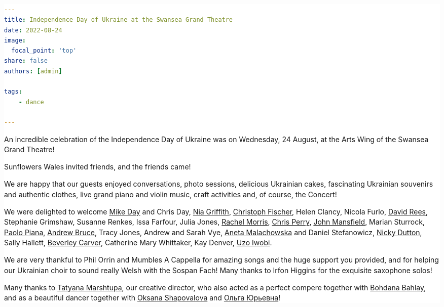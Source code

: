 ```yaml
---
title: Independence Day of Ukraine at the Swansea Grand Theatre
date: 2022-08-24
image:
  focal_point: 'top'
share: false
authors: [admin]

tags:
    - dance
    
---
```


An incredible celebration of the Independence Day of Ukraine was on Wednesday, 24 August, at the Arts Wing of the Swansea Grand Theatre!



Sunflowers Wales invited friends, and the friends came!

We are happy that our guests enjoyed conversations, photo sessions, delicious Ukrainian cakes, fascinating Ukrainian souvenirs and authentic clothes, live grand piano and violin music, craft activities and, of course, the Concert!

We were delighted to welcome <a href="https://www.facebook.com/groups/601579067497655/user/602618033/" target="_blank">Mike Day</a> and Chris Day, <a href="https://www.facebook.com/groups/601579067497655/user/523168694/" target="_blank">Nia Griffith</a>, <a href="https://www.facebook.com/groups/601579067497655/user/679067131/" target="_blank">Christoph Fischer</a>, Helen Clancy, Nicola Furlo, <a href="https://www.facebook.com/groups/601579067497655/user/100000423078676/" target="_blank">David Rees</a>, Stephanie Grimshaw, Susanne Renkes, Issa Farfour, Julia Jones, <a href="https://www.facebook.com/groups/601579067497655/user/1125671480/" target="_blank">Rachel Morris</a>, <a href="https://www.facebook.com/groups/601579067497655/user/710684362/" target="_blank">Chris Perry</a>, <a href="https://www.facebook.com/groups/601579067497655/user/100003343497933/" target="_blank">John Mansfield</a>, Marian Sturrock, <a href="https://www.facebook.com/groups/601579067497655/user/640042670/" target="_blank">Paolo Piana</a>, <a href="https://www.facebook.com/groups/601579067497655/user/100003498257397/" target="_blank">Andrew Bruce</a>, Tracy Jones, Andrew and Sarah Vye, <a href="https://www.facebook.com/groups/601579067497655/user/100001219661180/" target="_blank">Aneta Malachowska</a> and Daniel Stefanowicz, <a href="https://www.facebook.com/groups/601579067497655/user/100001931433543/" target="_blank">Nicky Dutton</a>, Sally Hallett, <a href="https://www.facebook.com/groups/601579067497655/user/1258741749/" target="_blank">Beverley Carver</a>, Catherine Mary Whittaker, Kay Denver, <a href="https://www.facebook.com/groups/601579067497655/user/1236805362/" target="_blank">Uzo Iwobi</a>.

We are very thankful to Phil Orrin and Mumbles A Cappella for amazing songs and the huge support you provided, and for helping our Ukrainian choir to sound really Welsh with the Sospan Fach! Many thanks to Irfon Higgins for the exquisite saxophone solos!

Many thanks to <a href="https://www.facebook.com/groups/601579067497655/user/100006338559946/" target="_blank">Tatyana Marshtupa</a>, our creative director, who also acted as a perfect compere together with <a href="https://www.facebook.com/groups/601579067497655/user/1488936646/" target="_blank">Bohdana Bahlay</a>, and as a beautiful dancer together with <a href="https://www.facebook.com/groups/601579067497655/user/100005384823760/" target="_blank">Oksana Shapovalova</a> and <a href="https://www.facebook.com/groups/601579067497655/user/100002059226749/" target="_blank">Ольга Юрьевна</a>!
